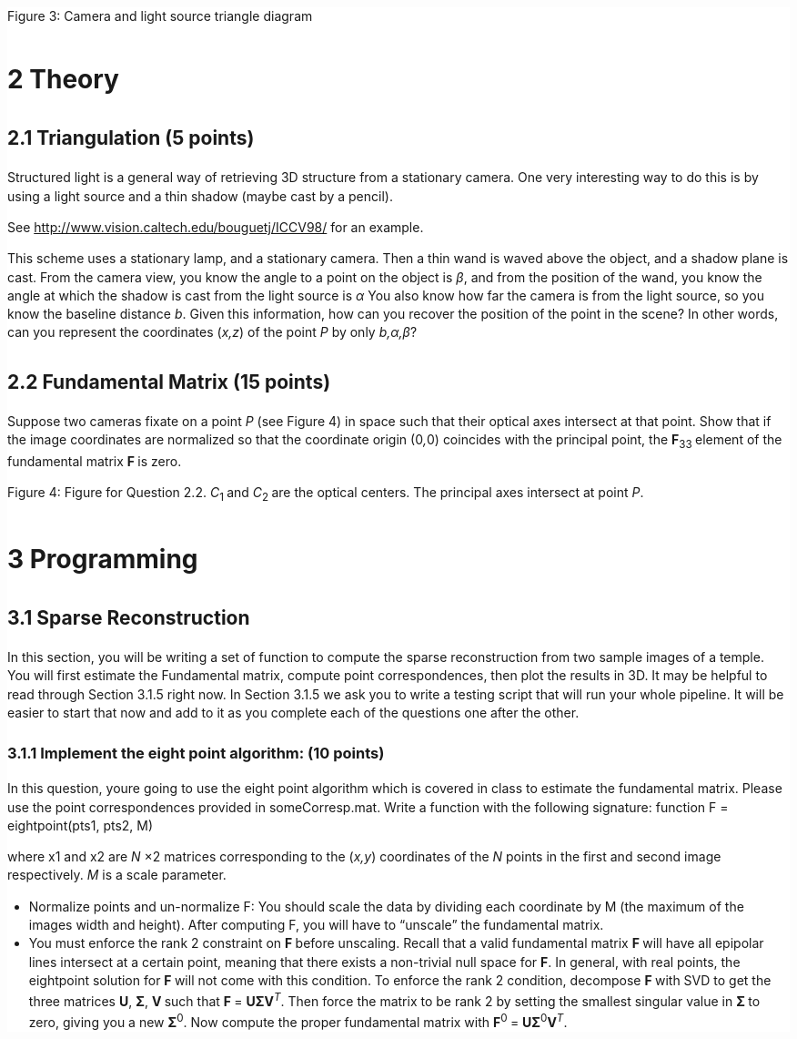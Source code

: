 Figure 3: Camera and light source triangle diagram

<h1>2           Theory</h1>

<h2>2.1         Triangulation (5 points)</h2>

Structured light is a general way of retrieving 3D structure from a stationary camera. One very interesting way to do this is by using a light source and a thin shadow (maybe cast by a pencil).

See http://www.vision.caltech.edu/bouguetj/ICCV98/ for an example.

This scheme uses a stationary lamp, and a stationary camera. Then a thin wand is waved above the object, and a shadow plane is cast. From the camera view, you know the angle to a point on the object is <em>β</em>, and from the position of the wand, you know the angle at which the shadow is cast from the light source is <em>α </em>You also know how far the camera is from the light source, so you know the baseline distance <em>b</em>. Given this information, how can you recover the position of the point in the scene? In other words, can you represent the coordinates (<em>x,z</em>) of the point <em>P </em>by only <em>b,α,β</em>?

<h2>2.2         Fundamental Matrix (15 points)</h2>

Suppose two cameras fixate on a point <em>P </em>(see Figure 4) in space such that their optical axes intersect at that point. Show that if the image coordinates are normalized so that the coordinate origin (0<em>,</em>0) coincides with the principal point, the <strong>F</strong><sub>33 </sub>element of the fundamental matrix <strong>F </strong>is zero.

Figure 4: Figure for Question 2.2. <em>C</em><sub>1 </sub>and <em>C</em><sub>2 </sub>are the optical centers. The principal axes intersect at point <em>P</em>.

<h1>3           Programming</h1>

<h2>3.1         Sparse Reconstruction</h2>

In this section, you will be writing a set of function to compute the sparse reconstruction from two sample images of a temple. You will first estimate the Fundamental matrix, compute point correspondences, then plot the results in 3D. It may be helpful to read through Section 3.1.5 right now. In Section 3.1.5 we ask you to write a testing script that will run your whole pipeline. It will be easier to start that now and add to it as you complete each of the questions one after the other.

<h3>3.1.1         Implement the eight point algorithm:           (10 points)</h3>

In this question, youre going to use the eight point algorithm which is covered in class to estimate the fundamental matrix. Please use the point correspondences provided in someCorresp.mat. Write a function with the following signature: function F = eightpoint(pts1, pts2, M)

where x1 and x2 are <em>N </em>×2 matrices corresponding to the (<em>x,y</em>) coordinates of the <em>N </em>points in the first and second image respectively. <em>M </em>is a scale parameter.

<ul>

 <li>Normalize points and un-normalize F: You should scale the data by dividing each coordinate by M (the maximum of the images width and height). After computing F, you will have to “unscale” the fundamental matrix.</li>

 <li>You must enforce the rank 2 constraint on <strong>F </strong>before unscaling. Recall that a valid fundamental matrix <strong>F </strong>will have all epipolar lines intersect at a certain point, meaning that there exists a non-trivial null space for <strong>F</strong>. In general, with real points, the eightpoint solution for <strong>F </strong>will not come with this condition. To enforce the rank 2 condition, decompose <strong>F </strong>with SVD to get the three matrices <strong>U</strong>, <strong>Σ</strong>, <strong>V </strong>such that <strong>F </strong>= <strong>UΣV</strong><em><sup>T</sup></em>. Then force the matrix to be rank 2 by setting the smallest singular value in <strong>Σ </strong>to zero, giving you a new <strong>Σ</strong><sup>0</sup>. Now compute the proper fundamental matrix with <strong>F</strong><sup>0 </sup>= <strong>UΣ</strong><sup>0</sup><strong>V</strong><em><sup>T</sup></em>.</li>
